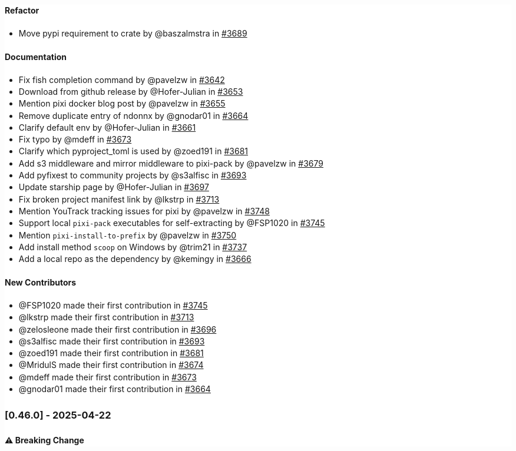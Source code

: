 #### Refactor

- Move pypi requirement to crate by @baszalmstra in [#3689](https://github.com/prefix-dev/pixi/pull/3689)

#### Documentation

- Fix fish completion command by @pavelzw in [#3642](https://github.com/prefix-dev/pixi/pull/3642)
- Download from github release by @Hofer-Julian in [#3653](https://github.com/prefix-dev/pixi/pull/3653)
- Mention pixi docker blog post by @pavelzw in [#3655](https://github.com/prefix-dev/pixi/pull/3655)
- Remove duplicate entry of ndonnx by @gnodar01 in [#3664](https://github.com/prefix-dev/pixi/pull/3664)
- Clarify default env by @Hofer-Julian in [#3661](https://github.com/prefix-dev/pixi/pull/3661)
- Fix typo by @mdeff in [#3673](https://github.com/prefix-dev/pixi/pull/3673)
- Clarify which pyproject_toml is used by @zoed191 in [#3681](https://github.com/prefix-dev/pixi/pull/3681)
- Add s3 middleware and mirror middleware to pixi-pack by @pavelzw in [#3679](https://github.com/prefix-dev/pixi/pull/3679)
- Add pyfixest to community projects by @s3alfisc in [#3693](https://github.com/prefix-dev/pixi/pull/3693)
- Update starship page by @Hofer-Julian in [#3697](https://github.com/prefix-dev/pixi/pull/3697)
- Fix broken project manifest link by @lkstrp in [#3713](https://github.com/prefix-dev/pixi/pull/3713)
- Mention YouTrack tracking issues for pixi by @pavelzw in [#3748](https://github.com/prefix-dev/pixi/pull/3748)
- Support local `pixi-pack` executables for self-extracting by @FSP1020 in [#3745](https://github.com/prefix-dev/pixi/pull/3745)
- Mention `pixi-install-to-prefix` by @pavelzw in [#3750](https://github.com/prefix-dev/pixi/pull/3750)
- Add install method `scoop` on Windows by @trim21 in [#3737](https://github.com/prefix-dev/pixi/pull/3737)
- Add a local repo as the dependency by @kemingy in [#3666](https://github.com/prefix-dev/pixi/pull/3666)

#### New Contributors

- @FSP1020 made their first contribution in [#3745](https://github.com/prefix-dev/pixi/pull/3745)
- @lkstrp made their first contribution in [#3713](https://github.com/prefix-dev/pixi/pull/3713)
- @zelosleone made their first contribution in [#3696](https://github.com/prefix-dev/pixi/pull/3696)
- @s3alfisc made their first contribution in [#3693](https://github.com/prefix-dev/pixi/pull/3693)
- @zoed191 made their first contribution in [#3681](https://github.com/prefix-dev/pixi/pull/3681)
- @MridulS made their first contribution in [#3674](https://github.com/prefix-dev/pixi/pull/3674)
- @mdeff made their first contribution in [#3673](https://github.com/prefix-dev/pixi/pull/3673)
- @gnodar01 made their first contribution in [#3664](https://github.com/prefix-dev/pixi/pull/3664)

### [0.46.0] - 2025-04-22

#### ⚠️ Breaking Change
